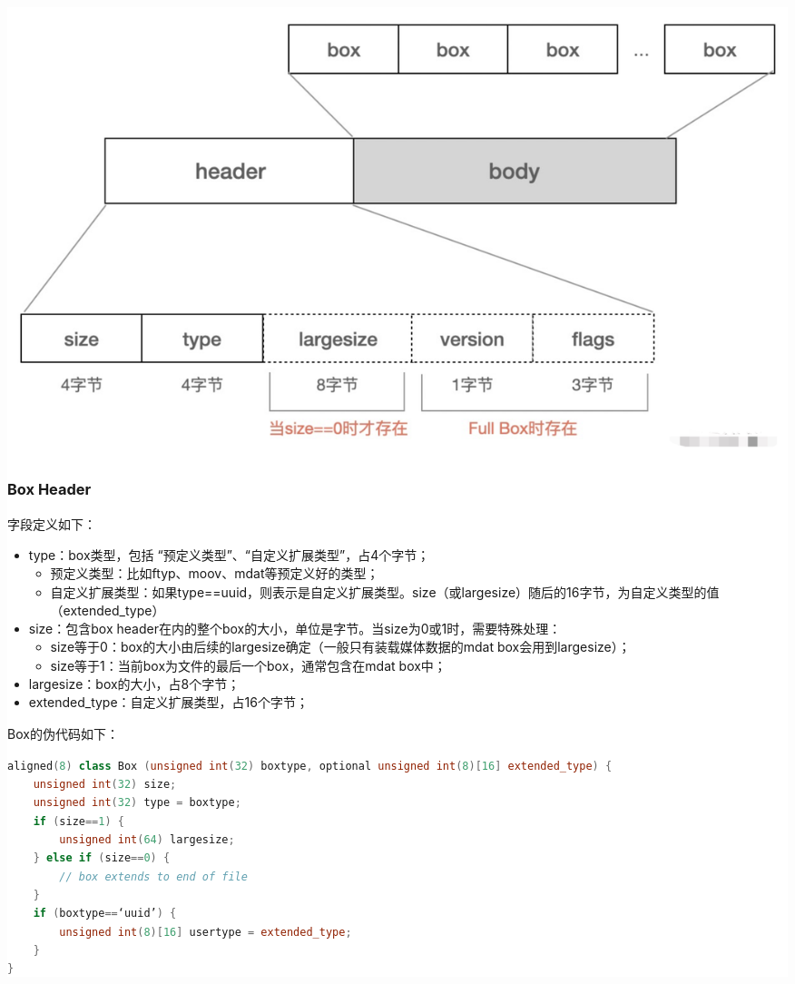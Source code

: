 ![image-20241119170355297](.asserts/image-20241119170355297.png)

### Box Header

字段定义如下：

- type：box类型，包括 “预定义类型”、“自定义扩展类型”，占4个字节；
  - 预定义类型：比如ftyp、moov、mdat等预定义好的类型；
  - 自定义扩展类型：如果type==uuid，则表示是自定义扩展类型。size（或largesize）随后的16字节，为自定义类型的值（extended_type）
- size：包含box header在内的整个box的大小，单位是字节。当size为0或1时，需要特殊处理：
  - size等于0：box的大小由后续的largesize确定（一般只有装载媒体数据的mdat box会用到largesize）；
  - size等于1：当前box为文件的最后一个box，通常包含在mdat box中；
- largesize：box的大小，占8个字节；
- extended_type：自定义扩展类型，占16个字节；

Box的伪代码如下：

```cpp
aligned(8) class Box (unsigned int(32) boxtype, optional unsigned int(8)[16] extended_type) {
    unsigned int(32) size;
    unsigned int(32) type = boxtype;
    if (size==1) {
        unsigned int(64) largesize;
    } else if (size==0) {
        // box extends to end of file
    }
    if (boxtype==‘uuid’) {
        unsigned int(8)[16] usertype = extended_type;
    } 
}
```
